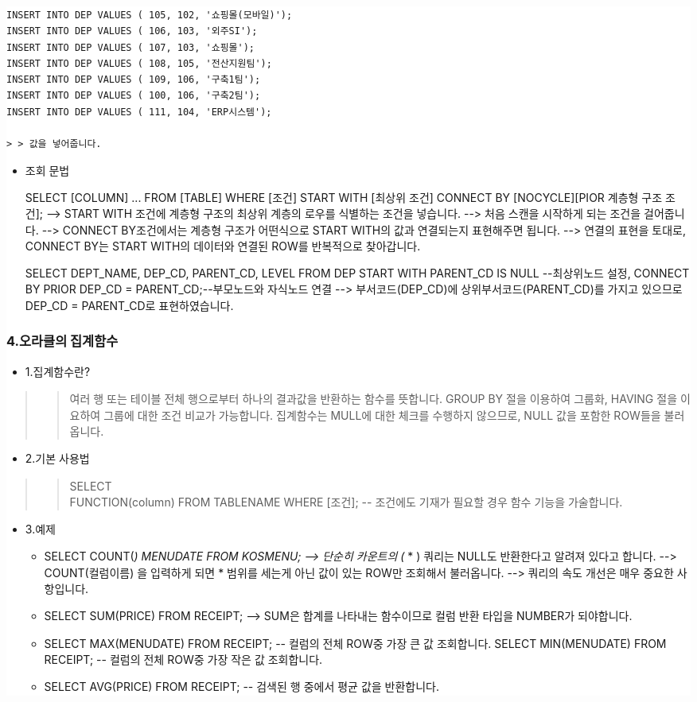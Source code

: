     INSERT INTO DEP VALUES ( 105, 102, '쇼핑몰(모바일)');
    INSERT INTO DEP VALUES ( 106, 103, '외주SI');
    INSERT INTO DEP VALUES ( 107, 103, '쇼핑몰');
    INSERT INTO DEP VALUES ( 108, 105, '전산지원팀');
    INSERT INTO DEP VALUES ( 109, 106, '구축1팀');
    INSERT INTO DEP VALUES ( 100, 106, '구축2팀');
    INSERT INTO DEP VALUES ( 111, 104, 'ERP시스템');

    > > 값을 넣어줍니다.

    

  - 조회 문법

    SELECT [COLUMN] ...
    FROM [TABLE]
    WHERE [조건]
    START WITH [최상위 조건]
    CONNECT BY [NOCYCLE][PIOR 계층형 구조 조건];
    --> START WITH 조건에 계층형 구조의 최상위 계층의 로우를 식별하는 조건을 넣습니다. 
    --> 처음 스캔을 시작하게 되는 조건을 걸어줍니다.
    --> CONNECT BY조건에서는 계층형 구조가 어떤식으로 START WITH의 값과 연결되는지 표현해주면 됩니다. 
     --> 연결의 표현을 토대로, CONNECT BY는 START WITH의 데이터와 연결된 ROW를 반복적으로 찾아갑니다.

    SELECT DEPT_NAME, DEP_CD, PARENT_CD,
    LEVEL
    FROM DEP 
    START WITH PARENT_CD IS NULL --최상위노드 설정,
    CONNECT BY PRIOR DEP_CD = PARENT_CD;--부모노드와 자식노드 연결
    --> 부서코드(DEP_CD)에 상위부서코드(PARENT_CD)를 가지고 있으므로 DEP_CD = PARENT_CD로 표현하였습니다.



### 4.오라클의 집계함수

- 1.집계함수란?

>> 여러 행 또는 테이블 전체 행으로부터 하나의 결과값을 반환하는 함수를 뜻합니다.
>> GROUP BY 절을 이용하여 그룹화, HAVING 절을 이요하여 그룹에 대한 조건 비교가 가능합니다.
>> 집계함수는 MULL에 대한 체크를 수행하지 않으므로, NULL 값을 포함한 ROW들을 불러옵니다.



- 2.기본 사용법

>> SELECT  
>> FUNCTION(column) FROM TABLENAME WHERE [조건]; -- 조건에도 기재가 필요할 경우 함수 기능을 가술합니다.



- 3.예제

  - SELECT COUNT(*) MENUDATE FROM KOSMENU;
    --> 단순히 카운트의 (* * )  쿼리는 NULL도 반환한다고 알려져 있다고 합니다. 
    --> COUNT(컬럼이름) 을 입력하게 되면 * 범위를 세는게 아닌 값이 있는 ROW만 조회해서 불러옵니다.
    --> 쿼리의 속도 개선은 매우 중요한 사항입니다.

    

  - SELECT SUM(PRICE) FROM RECEIPT;
    --> SUM은 합계를 나타내는 함수이므로 컬럼 반환 타입을 NUMBER가 되야합니다.

    

  - SELECT MAX(MENUDATE) FROM RECEIPT;  -- 컬럼의 전체 ROW중 가장 큰 값 조회합니다.
    SELECT MIN(MENUDATE) FROM RECEIPT;  -- 컬럼의 전체 ROW중 가장 작은 값 조회합니다. 

    

  - SELECT AVG(PRICE) FROM RECEIPT;     -- 검색된 행 중에서 평균 값을 반환합니다.